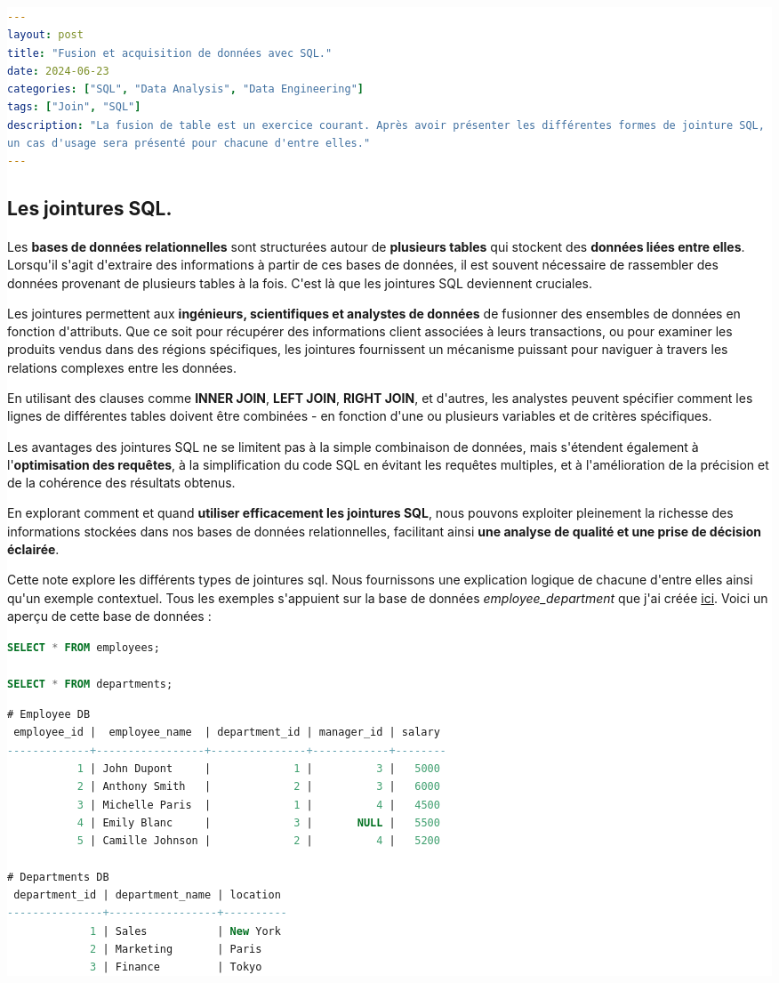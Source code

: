```yaml
---
layout: post
title: "Fusion et acquisition de données avec SQL."
date: 2024-06-23
categories: ["SQL", "Data Analysis", "Data Engineering"]
tags: ["Join", "SQL"]
description: "La fusion de table est un exercice courant. Après avoir présenter les différentes formes de jointure SQL, un cas d'usage sera présenté pour chacune d'entre elles."
---
```


## Les jointures SQL.

Les **bases de données relationnelles** sont structurées autour de **plusieurs tables** qui stockent des **données liées entre elles**. Lorsqu'il s'agit d'extraire des informations à partir de ces bases de données, il est souvent nécessaire de rassembler des données provenant de plusieurs tables à la fois. C'est là que les jointures SQL deviennent cruciales.

Les jointures permettent aux **ingénieurs, scientifiques et analystes de données** de fusionner des ensembles de données en fonction d'attributs. Que ce soit pour récupérer des informations client associées à leurs transactions, ou pour examiner les produits vendus dans des régions spécifiques, les jointures fournissent un mécanisme puissant pour naviguer à travers les relations complexes entre les données.

En utilisant des clauses comme **INNER JOIN**, **LEFT JOIN**, **RIGHT JOIN**, et d'autres, les analystes peuvent spécifier comment les lignes de différentes tables doivent être combinées - en fonction d'une ou plusieurs variables et de critères spécifiques.

Les avantages des jointures SQL ne se limitent pas à la simple combinaison de données, mais s'étendent également à l'**optimisation des requêtes**, à la simplification du code SQL en évitant les requêtes multiples, et à l'amélioration de la précision et de la cohérence des résultats obtenus.

En explorant comment et quand **utiliser efficacement les jointures SQL**, nous pouvons exploiter pleinement la richesse des informations stockées dans nos bases de données relationnelles, facilitant ainsi **une analyse de qualité et une prise de décision éclairée**.

Cette note explore les différents types de jointures sql. Nous fournissons une explication logique de chacune d'entre elles ainsi qu'un exemple contextuel. Tous les exemples s'appuient sur la base de données *employee_department* que j'ai créée [ici](https://jordannsz.github.io/portofolio/blog/sql-join/). Voici un aperçu de cette base de données :

```sql
SELECT * FROM employees;

SELECT * FROM departments;
```

```sql
# Employee DB
 employee_id |  employee_name  | department_id | manager_id | salary 
-------------+-----------------+---------------+------------+--------
           1 | John Dupont     |             1 |          3 |   5000
           2 | Anthony Smith   |             2 |          3 |   6000
           3 | Michelle Paris  |             1 |          4 |   4500
           4 | Emily Blanc     |             3 |       NULL |   5500
           5 | Camille Johnson |             2 |          4 |   5200

# Departments DB
 department_id | department_name | location 
---------------+-----------------+----------
             1 | Sales           | New York
             2 | Marketing       | Paris
             3 | Finance         | Tokyo
```

